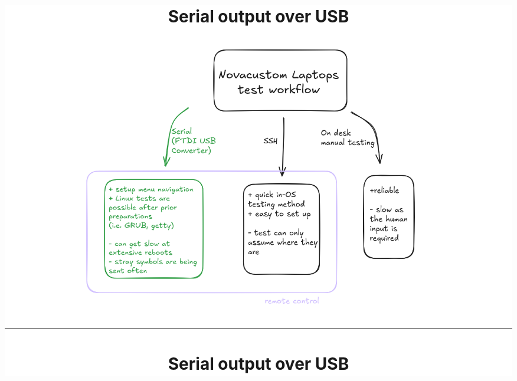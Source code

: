 
# <center> Serial output over USB </center>

<center>
<img src="../../img/dug_11/osfv_status/ftdi_in_laptop_testing.png" width=600/>
</center>

---

# <center> Serial output over USB </center>

<center>